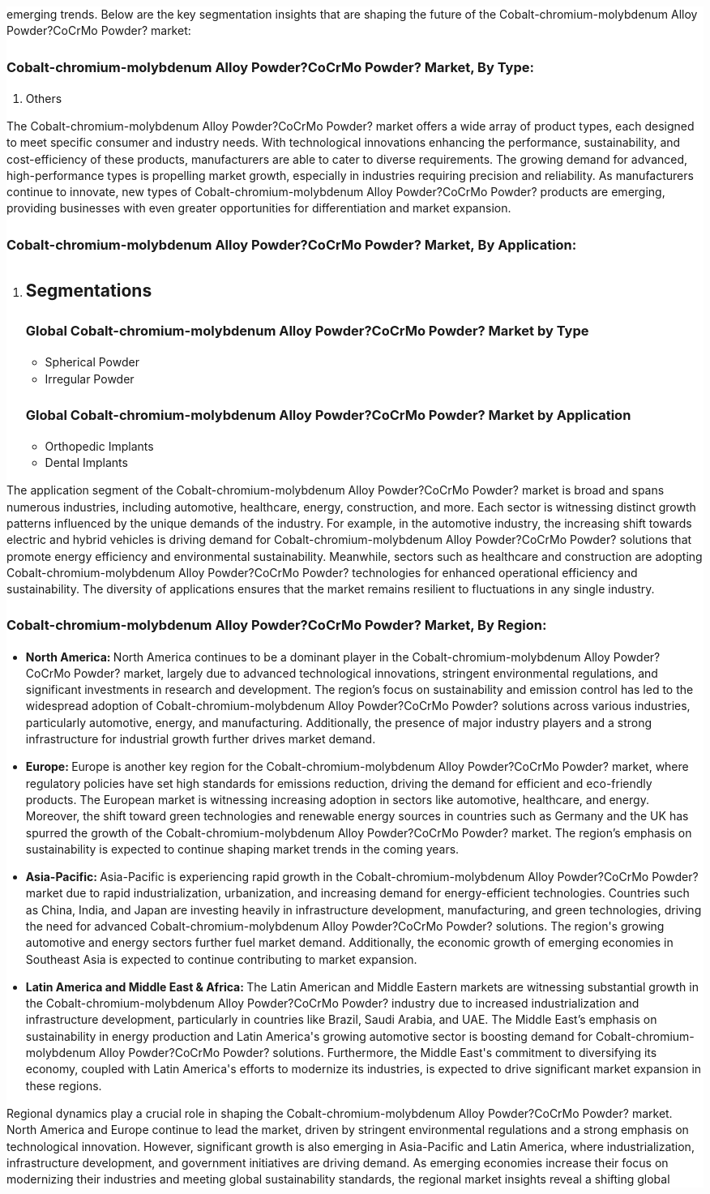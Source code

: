 emerging trends. Below are the key segmentation insights that are shaping the future of the Cobalt-chromium-molybdenum Alloy Powder?CoCrMo Powder? market:</p><h3><strong>Cobalt-chromium-molybdenum Alloy Powder?CoCrMo Powder? Market, By Type:<br /></strong></h3><ol><li>Others</li></ol><p>The Cobalt-chromium-molybdenum Alloy Powder?CoCrMo Powder? market offers a wide array of product types, each designed to meet specific consumer and industry needs. With technological innovations enhancing the performance, sustainability, and cost-efficiency of these products, manufacturers are able to cater to diverse requirements. The growing demand for advanced, high-performance types is propelling market growth, especially in industries requiring precision and reliability. As manufacturers continue to innovate, new types of Cobalt-chromium-molybdenum Alloy Powder?CoCrMo Powder? products are emerging, providing businesses with even greater opportunities for differentiation and market expansion.</p><h3>Cobalt-chromium-molybdenum Alloy Powder?CoCrMo Powder? Market,&nbsp;By Application:</h3><ol><li><h2>Segmentations</h2><h3>Global Cobalt-chromium-molybdenum Alloy Powder?CoCrMo Powder? Market by Type</h3><ul><li>Spherical Powder</li><li>Irregular Powder</li></ul><h3>Global Cobalt-chromium-molybdenum Alloy Powder?CoCrMo Powder? Market by Application</h3><ul><li>Orthopedic Implants</li><li>Dental Implants</li></ul></li></ol><p>The application segment of the Cobalt-chromium-molybdenum Alloy Powder?CoCrMo Powder? market is broad and spans numerous industries, including automotive, healthcare, energy, construction, and more. Each sector is witnessing distinct growth patterns influenced by the unique demands of the industry. For example, in the automotive industry, the increasing shift towards electric and hybrid vehicles is driving demand for Cobalt-chromium-molybdenum Alloy Powder?CoCrMo Powder? solutions that promote energy efficiency and environmental sustainability. Meanwhile, sectors such as healthcare and construction are adopting Cobalt-chromium-molybdenum Alloy Powder?CoCrMo Powder? technologies for enhanced operational efficiency and sustainability. The diversity of applications ensures that the market remains resilient to fluctuations in any single industry.</p><h3>Cobalt-chromium-molybdenum Alloy Powder?CoCrMo Powder? Market, By Region:</h3><ul><li><p><strong>North America:&nbsp;</strong>North America continues to be a dominant player in the Cobalt-chromium-molybdenum Alloy Powder?CoCrMo Powder? market, largely due to advanced technological innovations, stringent environmental regulations, and significant investments in research and development. The region&rsquo;s focus on sustainability and emission control has led to the widespread adoption of Cobalt-chromium-molybdenum Alloy Powder?CoCrMo Powder? solutions across various industries, particularly automotive, energy, and manufacturing. Additionally, the presence of major industry players and a strong infrastructure for industrial growth further drives market demand.</p></li><li><p><strong><strong>Europe:&nbsp;</strong></strong>Europe is another key region for the Cobalt-chromium-molybdenum Alloy Powder?CoCrMo Powder? market, where regulatory policies have set high standards for emissions reduction, driving the demand for efficient and eco-friendly products. The European market is witnessing increasing adoption in sectors like automotive, healthcare, and energy. Moreover, the shift toward green technologies and renewable energy sources in countries such as Germany and the UK has spurred the growth of the Cobalt-chromium-molybdenum Alloy Powder?CoCrMo Powder? market. The region&rsquo;s emphasis on sustainability is expected to continue shaping market trends in the coming years.</p></li><li><p><strong><strong>Asia-Pacific:&nbsp;</strong></strong>Asia-Pacific is experiencing rapid growth in the Cobalt-chromium-molybdenum Alloy Powder?CoCrMo Powder? market due to rapid industrialization, urbanization, and increasing demand for energy-efficient technologies. Countries such as China, India, and Japan are investing heavily in infrastructure development, manufacturing, and green technologies, driving the need for advanced Cobalt-chromium-molybdenum Alloy Powder?CoCrMo Powder? solutions. The region's growing automotive and energy sectors further fuel market demand. Additionally, the economic growth of emerging economies in Southeast Asia is expected to continue contributing to market expansion.</p></li><li><p><strong><strong>Latin America and Middle East &amp; Africa:&nbsp;</strong></strong>The Latin American and Middle Eastern markets are witnessing substantial growth in the Cobalt-chromium-molybdenum Alloy Powder?CoCrMo Powder? industry due to increased industrialization and infrastructure development, particularly in countries like Brazil, Saudi Arabia, and UAE. The Middle East&rsquo;s emphasis on sustainability in energy production and Latin America's growing automotive sector is boosting demand for Cobalt-chromium-molybdenum Alloy Powder?CoCrMo Powder? solutions. Furthermore, the Middle East's commitment to diversifying its economy, coupled with Latin America's efforts to modernize its industries, is expected to drive significant market expansion in these regions.</p></li></ul><p>Regional dynamics play a crucial role in shaping the Cobalt-chromium-molybdenum Alloy Powder?CoCrMo Powder? market. North America and Europe continue to lead the market, driven by stringent environmental regulations and a strong emphasis on technological innovation. However, significant growth is also emerging in Asia-Pacific and Latin America, where industrialization, infrastructure development, and government initiatives are driving demand. As emerging economies increase their focus on modernizing their industries and meeting global sustainability standards, the regional market insights reveal a shifting global